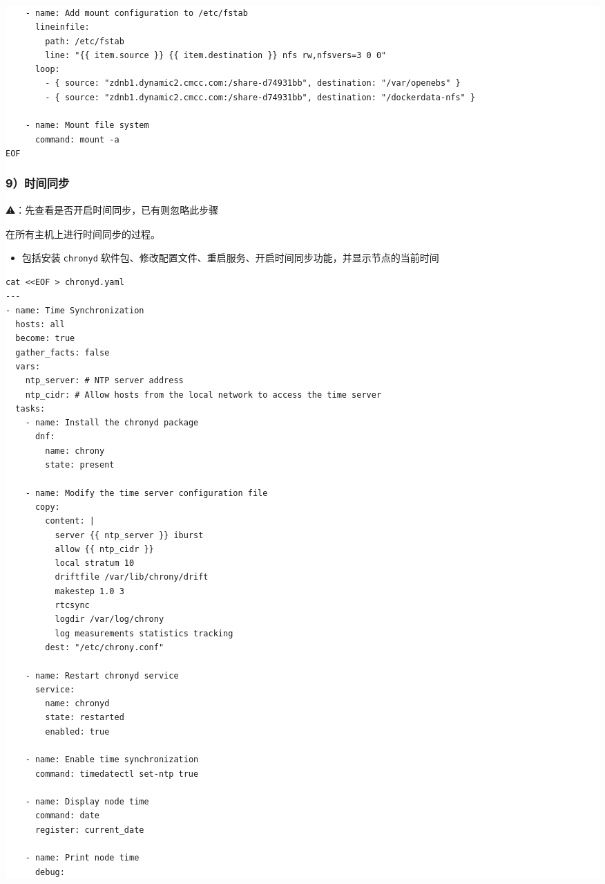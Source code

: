 ```shell
    - name: Add mount configuration to /etc/fstab
      lineinfile:
        path: /etc/fstab
        line: "{{ item.source }} {{ item.destination }} nfs rw,nfsvers=3 0 0"
      loop:
        - { source: "zdnb1.dynamic2.cmcc.com:/share-d74931bb", destination: "/var/openebs" }
        - { source: "zdnb1.dynamic2.cmcc.com:/share-d74931bb", destination: "/dockerdata-nfs" }

    - name: Mount file system
      command: mount -a
EOF
```

### 9）时间同步

⚠️：先查看是否开启时间同步，已有则忽略此步骤

在所有主机上进行时间同步的过程。

- 包括安装 `chronyd` 软件包、修改配置文件、重启服务、开启时间同步功能，并显示节点的当前时间

```shell
cat <<EOF > chronyd.yaml
---
- name: Time Synchronization
  hosts: all
  become: true
  gather_facts: false
  vars:
    ntp_server: # NTP server address
    ntp_cidr: # Allow hosts from the local network to access the time server
  tasks:
    - name: Install the chronyd package
      dnf:
        name: chrony
        state: present

    - name: Modify the time server configuration file
      copy:
        content: |
          server {{ ntp_server }} iburst
          allow {{ ntp_cidr }}
          local stratum 10
          driftfile /var/lib/chrony/drift
          makestep 1.0 3
          rtcsync
          logdir /var/log/chrony
          log measurements statistics tracking
        dest: "/etc/chrony.conf"

    - name: Restart chronyd service
      service:
        name: chronyd
        state: restarted
        enabled: true

    - name: Enable time synchronization
      command: timedatectl set-ntp true

    - name: Display node time
      command: date
      register: current_date

    - name: Print node time
      debug:
```